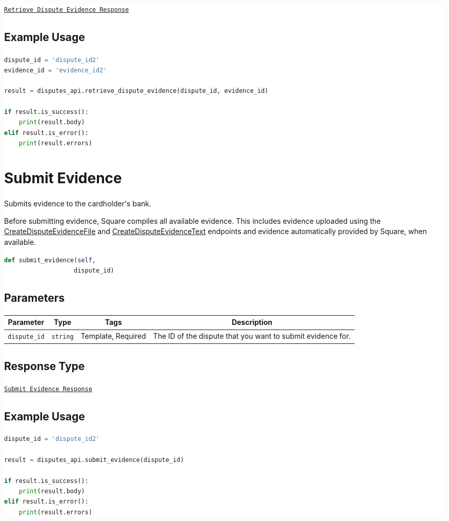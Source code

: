 [`Retrieve Dispute Evidence Response`](../../doc/models/retrieve-dispute-evidence-response.md)

## Example Usage

```python
dispute_id = 'dispute_id2'
evidence_id = 'evidence_id2'

result = disputes_api.retrieve_dispute_evidence(dispute_id, evidence_id)

if result.is_success():
    print(result.body)
elif result.is_error():
    print(result.errors)
```


# Submit Evidence

Submits evidence to the cardholder's bank.

Before submitting evidence, Square compiles all available evidence. This includes evidence uploaded
using the [CreateDisputeEvidenceFile](../../doc/api/disputes.md#create-dispute-evidence-file) and
[CreateDisputeEvidenceText](../../doc/api/disputes.md#create-dispute-evidence-text) endpoints and
evidence automatically provided by Square, when available.

```python
def submit_evidence(self,
                   dispute_id)
```

## Parameters

| Parameter | Type | Tags | Description |
|  --- | --- | --- | --- |
| `dispute_id` | `string` | Template, Required | The ID of the dispute that you want to submit evidence for. |

## Response Type

[`Submit Evidence Response`](../../doc/models/submit-evidence-response.md)

## Example Usage

```python
dispute_id = 'dispute_id2'

result = disputes_api.submit_evidence(dispute_id)

if result.is_success():
    print(result.body)
elif result.is_error():
    print(result.errors)
```

